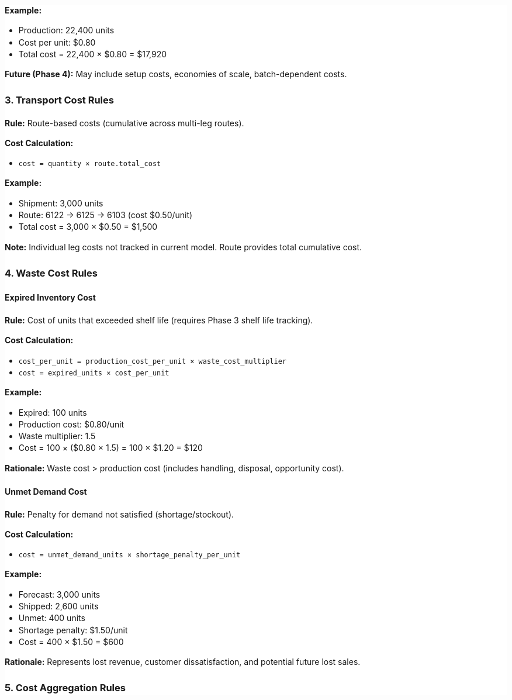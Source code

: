 **Example:**
- Production: 22,400 units
- Cost per unit: $0.80
- Total cost = 22,400 × $0.80 = $17,920

**Future (Phase 4):** May include setup costs, economies of scale, batch-dependent costs.

### 3. Transport Cost Rules

**Rule:** Route-based costs (cumulative across multi-leg routes).

**Cost Calculation:**
- `cost = quantity × route.total_cost`

**Example:**
- Shipment: 3,000 units
- Route: 6122 → 6125 → 6103 (cost $0.50/unit)
- Total cost = 3,000 × $0.50 = $1,500

**Note:** Individual leg costs not tracked in current model. Route provides total cumulative cost.

### 4. Waste Cost Rules

#### Expired Inventory Cost

**Rule:** Cost of units that exceeded shelf life (requires Phase 3 shelf life tracking).

**Cost Calculation:**
- `cost_per_unit = production_cost_per_unit × waste_cost_multiplier`
- `cost = expired_units × cost_per_unit`

**Example:**
- Expired: 100 units
- Production cost: $0.80/unit
- Waste multiplier: 1.5
- Cost = 100 × ($0.80 × 1.5) = 100 × $1.20 = $120

**Rationale:** Waste cost > production cost (includes handling, disposal, opportunity cost).

#### Unmet Demand Cost

**Rule:** Penalty for demand not satisfied (shortage/stockout).

**Cost Calculation:**
- `cost = unmet_demand_units × shortage_penalty_per_unit`

**Example:**
- Forecast: 3,000 units
- Shipped: 2,600 units
- Unmet: 400 units
- Shortage penalty: $1.50/unit
- Cost = 400 × $1.50 = $600

**Rationale:** Represents lost revenue, customer dissatisfaction, and potential future lost sales.

### 5. Cost Aggregation Rules
